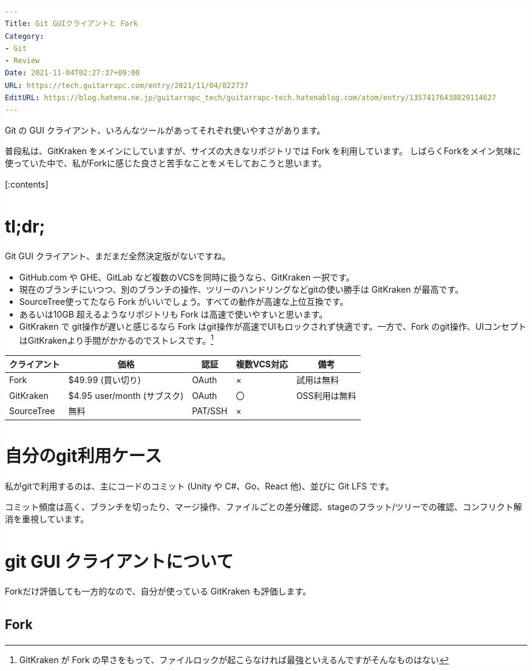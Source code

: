 ```yaml
---
Title: Git GUIクライアントと Fork
Category:
- Git
- Review
Date: 2021-11-04T02:27:37+09:00
URL: https://tech.guitarrapc.com/entry/2021/11/04/022737
EditURL: https://blog.hatena.ne.jp/guitarrapc_tech/guitarrapc-tech.hatenablog.com/atom/entry/13574176438029114627
---
```


Git の GUI クライアント、いろんなツールがあってそれぞれ使いやすさがあります。

普段私は、GitKraken をメインにしていますが、サイズの大きなリポジトリでは Fork を利用しています。
しばらくForkをメイン気味に使っていた中で、私がForkに感じた良さと苦手なことをメモしておこうと思います。

[:contents]

# tl;dr;

Git GUI クライアント、まだまだ全然決定版がないですね。

* GitHub.com や GHE、GitLab など複数のVCSを同時に扱うなら、GitKraken 一択です。
* 現在のブランチにいつつ、別のブランチの操作、ツリーのハンドリングなどgitの使い勝手は GitKraken が最高です。
* SourceTree使ってたなら Fork がいいでしょう。すべての動作が高速な上位互換です。
* あるいは10GB 超えるようなリポジトリも Fork は高速で使いやすいと思います。
* GitKraken で git操作が遅いと感じるなら  Fork はgit操作が高速でUIもロックされず快適です。一方で、Fork のgit操作、UIコンセプトはGitKrakenより手間がかかるのでストレスです。[^1]

| クライアント | 価格 | 認証 | 複数VCS対応 | 備考
| ---- | ---- | ---- | ---- | ---- | 
| Fork | $49.99 (買い切り) | OAuth | × | 試用は無料 |
| GitKraken | $4.95 user/month (サブスク) | OAuth | 〇 | OSS利用は無料 |
| SourceTree | 無料 | PAT/SSH | × | |

# 自分のgit利用ケース

私がgitで利用するのは、主にコードのコミット (Unity や C#、Go、React 他)、並びに Git LFS です。

コミット頻度は高く、ブランチを切ったり、マージ操作、ファイルごとの差分確認、stageのフラット/ツリーでの確認、コンフリクト解消を重視しています。

# git GUI クライアントについて

Forkだけ評価しても一方的なので、自分が使っている GitKraken も評価します。

## Fork


[^1]: GitKraken が Fork の早さをもって、ファイルロックが起こらなければ最強といえるんですがそんなものはない
[^2]: 試用のみ無料ですが、[無料版は現在存在しないと明言](https://github.com/fork-dev/TrackerWin/issues/571#issuecomment-561163992)されています。[その上の発言](https://github.com/fork-dev/TrackerWin/issues/571#issuecomment-559715949)と一貫性取れてない気がするけど。有料の価値はあるいい製品です。
[^3]: 無料版もあり、OSSのみ + 接続できるVCS が github.com というだったり制約があります。
[^4]: リポジトリが小さい限りははほぼ発生することはありません。